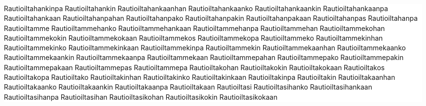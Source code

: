 Rautioiltahankinpa
Rautioiltahankin
Rautioiltahankaanhan
Rautioiltahankaanko
Rautioiltahankaankin
Rautioiltahankaanpa
Rautioiltahankaan
Rautioiltahanpahan
Rautioiltahanpako
Rautioiltahanpakin
Rautioiltahanpakaan
Rautioiltahanpas
Rautioiltahanpa
Rautioiltamme
Rautioiltammehanko
Rautioiltammehankaan
Rautioiltammehanpa
Rautioiltammehan
Rautioiltammekohan
Rautioiltammekokin
Rautioiltammekokaan
Rautioiltammekos
Rautioiltammekopa
Rautioiltammeko
Rautioiltammekinhan
Rautioiltammekinko
Rautioiltammekinkaan
Rautioiltammekinpa
Rautioiltammekin
Rautioiltammekaanhan
Rautioiltammekaanko
Rautioiltammekaankin
Rautioiltammekaanpa
Rautioiltammekaan
Rautioiltammepahan
Rautioiltammepako
Rautioiltammepakin
Rautioiltammepakaan
Rautioiltammepas
Rautioiltammepa
Rautioiltakohan
Rautioiltakokin
Rautioiltakokaan
Rautioiltakos
Rautioiltakopa
Rautioiltako
Rautioiltakinhan
Rautioiltakinko
Rautioiltakinkaan
Rautioiltakinpa
Rautioiltakin
Rautioiltakaanhan
Rautioiltakaanko
Rautioiltakaankin
Rautioiltakaanpa
Rautioiltakaan
Rautioiltasi
Rautioiltasihanko
Rautioiltasihankaan
Rautioiltasihanpa
Rautioiltasihan
Rautioiltasikohan
Rautioiltasikokin
Rautioiltasikokaan
